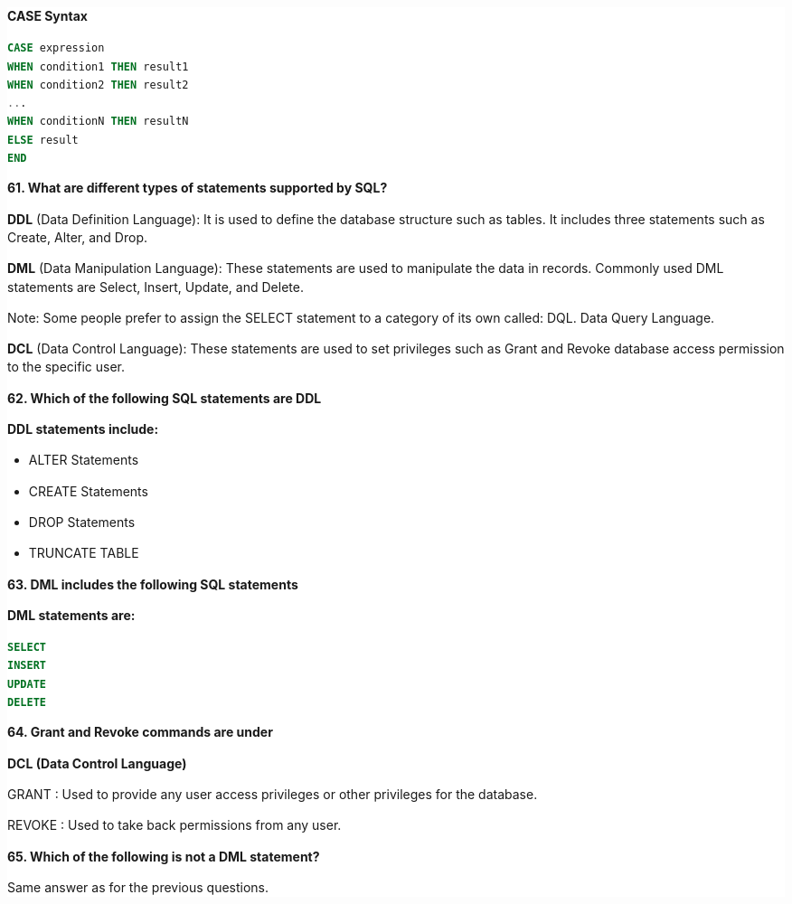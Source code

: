 **CASE Syntax**

```sql
CASE expression
WHEN condition1 THEN result1
WHEN condition2 THEN result2
...
WHEN conditionN THEN resultN
ELSE result
END  
```

**61. What are different types of statements supported by SQL?**

**DDL** (Data Definition Language): It is used to define the database structure such as tables. It includes three statements such as Create, Alter, and Drop.

**DML** (Data Manipulation Language): These statements are used to manipulate the data in records. Commonly used DML statements are Select, Insert, Update, and Delete.

Note: Some people prefer to assign the SELECT statement to a category of its own called: DQL. Data Query Language.

**DCL** (Data Control Language): These statements are used to set privileges such as Grant and Revoke database access permission to the specific user.

**62. Which of the following SQL statements are DDL**

**DDL statements include:**

- ALTER Statements

- CREATE Statements

- DROP Statements

- TRUNCATE TABLE

**63. DML includes the following SQL statements**

**DML statements are:**

```sql
SELECT
INSERT
UPDATE
DELETE
```


**64. Grant and Revoke commands are under**

**DCL (Data Control Language)**

GRANT : Used to provide any user access privileges or other privileges for the database.

REVOKE : Used to take back permissions from any user.

**65. Which of the following is not a DML statement?**

Same answer as for the previous questions.

